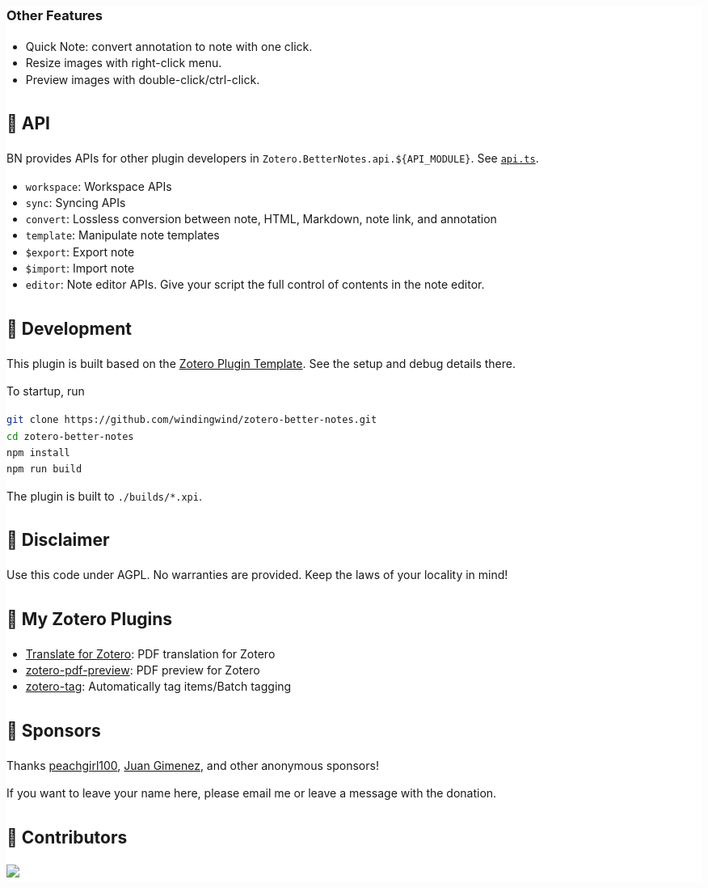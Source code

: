 ### Other Features

- Quick Note: convert annotation to note with one click.
- Resize images with right-click menu.
- Preview images with double-click/ctrl-click.

## 🧲 API

BN provides APIs for other plugin developers in `Zotero.BetterNotes.api.${API_MODULE}`. See [`api.ts`](src/api.ts).

- `workspace`: Workspace APIs
- `sync`: Syncing APIs
- `convert`: Lossless conversion between note, HTML, Markdown, note link, and annotation
- `template`: Manipulate note templates
- `$export`: Export note
- `$import`: Import note
- `editor`: Note editor APIs. Give your script the full control of contents in the note editor.

## 🔧 Development

This plugin is built based on the [Zotero Plugin Template](https://github.com/windingwind/zotero-plugin-template). See the setup and debug details there.

To startup, run

```bash
git clone https://github.com/windingwind/zotero-better-notes.git
cd zotero-better-notes
npm install
npm run build
```

The plugin is built to `./builds/*.xpi`.

## 🔔 Disclaimer

Use this code under AGPL. No warranties are provided. Keep the laws of your locality in mind!

## 🔎 My Zotero Plugins

- [Translate for Zotero](https://github.com/windingwind/zotero-pdf-translate): PDF translation for Zotero
- [zotero-pdf-preview](https://github.com/windingwind/zotero-tag): PDF preview for Zotero
- [zotero-tag](https://github.com/windingwind/zotero-tag): Automatically tag items/Batch tagging

## 🙌 Sponsors

Thanks
[peachgirl100](https://github.com/peachgirl100), [Juan Gimenez](),
and other anonymous sponsors!

If you want to leave your name here, please email me or leave a message with the donation.

## 🤗 Contributors

<a href="https://github.com/windingwind/zotero-better-notes/graphs/contributors">
  <img src="https://contrib.rocks/image?repo=windingwind/zotero-better-notes" />
</a>
